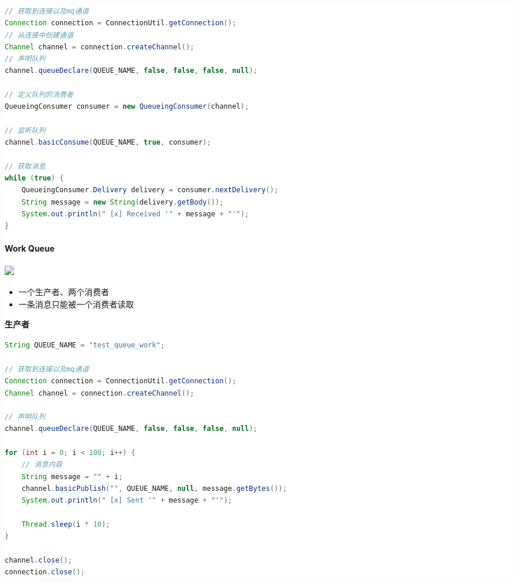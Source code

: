```java
// 获取到连接以及mq通道
Connection connection = ConnectionUtil.getConnection();
// 从连接中创建通道
Channel channel = connection.createChannel();
// 声明队列
channel.queueDeclare(QUEUE_NAME, false, false, false, null);

// 定义队列的消费者
QueueingConsumer consumer = new QueueingConsumer(channel);

// 监听队列
channel.basicConsume(QUEUE_NAME, true, consumer);

// 获取消息
while (true) {
    QueueingConsumer.Delivery delivery = consumer.nextDelivery();
    String message = new String(delivery.getBody());
    System.out.println(" [x] Received '" + message + "'");
}

```



#### Work Queue

![](https://blog-1253533258.cos.ap-shanghai.myqcloud.com/2020-6-10/rabbitmq_2.png)

- 一个生产者、两个消费者
- 一条消息只能被一个消费者读取

**生产者**

```java
String QUEUE_NAME = "test_queue_work"; 

// 获取到连接以及mq通道
Connection connection = ConnectionUtil.getConnection();
Channel channel = connection.createChannel();

// 声明队列
channel.queueDeclare(QUEUE_NAME, false, false, false, null);

for (int i = 0; i < 100; i++) {
    // 消息内容
    String message = "" + i;
    channel.basicPublish("", QUEUE_NAME, null, message.getBytes());
    System.out.println(" [x] Sent '" + message + "'");

    Thread.sleep(i * 10);
}

channel.close();
connection.close();
```
